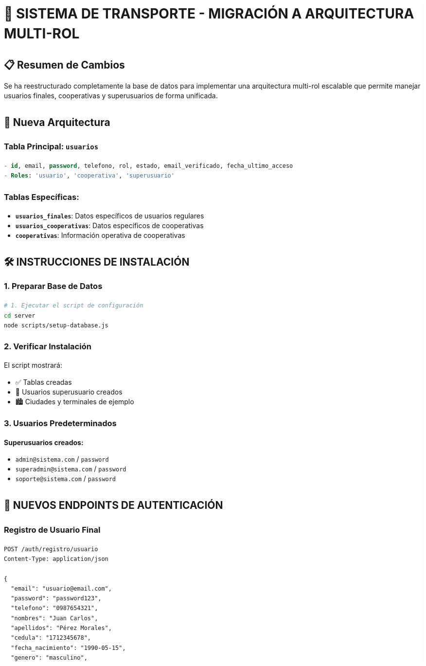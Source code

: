 # 🚀 SISTEMA DE TRANSPORTE - MIGRACIÓN A ARQUITECTURA MULTI-ROL

## 📋 Resumen de Cambios

Se ha reestructurado completamente la base de datos para implementar una arquitectura multi-rol escalable que permite manejar usuarios finales, cooperativas y superusuarios de forma unificada.

## 🎯 Nueva Arquitectura

### Tabla Principal: `usuarios`
```sql
- id, email, password, telefono, rol, estado, email_verificado, fecha_ultimo_acceso
- Roles: 'usuario', 'cooperativa', 'superusuario'
```

### Tablas Específicas:
- **`usuarios_finales`**: Datos específicos de usuarios regulares
- **`usuarios_cooperativas`**: Datos específicos de cooperativas
- **`cooperativas`**: Información operativa de cooperativas

## 🛠️ INSTRUCCIONES DE INSTALACIÓN

### 1. Preparar Base de Datos

```bash
# 1. Ejecutar el script de configuración
cd server
node scripts/setup-database.js
```

### 2. Verificar Instalación

El script mostrará:
- ✅ Tablas creadas
- 👥 Usuarios superusuario creados
- 🏙️ Ciudades y terminales de ejemplo

### 3. Usuarios Predeterminados

**Superusuarios creados:**
- `admin@sistema.com` / `password`
- `superadmin@sistema.com` / `password`
- `soporte@sistema.com` / `password`

## 🔐 NUEVOS ENDPOINTS DE AUTENTICACIÓN

### Registro de Usuario Final
```http
POST /auth/registro/usuario
Content-Type: application/json

{
  "email": "usuario@email.com",
  "password": "password123",
  "telefono": "0987654321",
  "nombres": "Juan Carlos",
  "apellidos": "Pérez Morales",
  "cedula": "1712345678",
  "fecha_nacimiento": "1990-05-15",
  "genero": "masculino",
```
